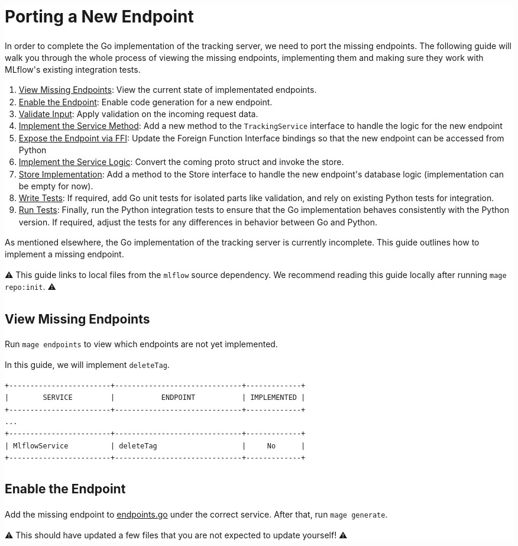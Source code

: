 # Porting a New Endpoint

In order to complete the Go implementation of the tracking server, we need to port the missing endpoints. 
The following guide will walk you through the whole process of viewing the missing endpoints, implementing them and making sure they work with MLflow's existing integration tests.

1. [View Missing Endpoints](#view-missing-endpoints): View the current state of implementated endpoints.
2. [Enable the Endpoint](#enable-the-endpoint): Enable code generation for a new endpoint.
3. [Validate Input](#validate-input): Apply validation on the incoming request data.
4. [Implement the Service Method](#implement-the-service-method): Add a new method to the `TrackingService` interface to handle the logic for the new endpoint
5. [Expose the Endpoint via FFI](#expose-the-endpoint-via-ffi): Update the Foreign Function Interface bindings so that the new endpoint can be accessed from Python
6. [Implement the Service Logic](#implement-the-service-logic): Convert the coming proto struct and invoke the store.
7. [Store Implementation](#store-implementation): Add a method to the Store interface to handle the new endpoint's database logic (implementation can be empty for now).
8. [Write Tests](#write-tests): If required, add Go unit tests for isolated parts like validation, and rely on existing Python tests for integration.
9. [Run Tests](#run-tests): Finally, run the Python integration tests to ensure that the Go implementation behaves consistently with the Python version. If required, adjust the tests for any differences in behavior between Go and Python.

As mentioned elsewhere, the Go implementation of the tracking server is currently incomplete. This guide outlines how to implement a missing endpoint.

⚠️ This guide links to local files from the `mlflow` source dependency. We recommend reading this guide locally after running `mage repo:init`. ⚠️

## View Missing Endpoints

Run `mage endpoints` to view which endpoints are not yet implemented.

In this guide, we will implement `deleteTag`.

```
+------------------------+------------------------------+-------------+
|        SERVICE         |           ENDPOINT           | IMPLEMENTED |
+------------------------+------------------------------+-------------+
...
+------------------------+------------------------------+-------------+
| MlflowService          | deleteTag                    |     No      |
+------------------------+------------------------------+-------------+
```

## Enable the Endpoint

Add the missing endpoint to [endpoints.go](../magefiles/generate/endpoints.go) under the correct service. After that, run `mage generate`.

⚠️ This should have updated a few files that you are not expected to update yourself! ⚠️
